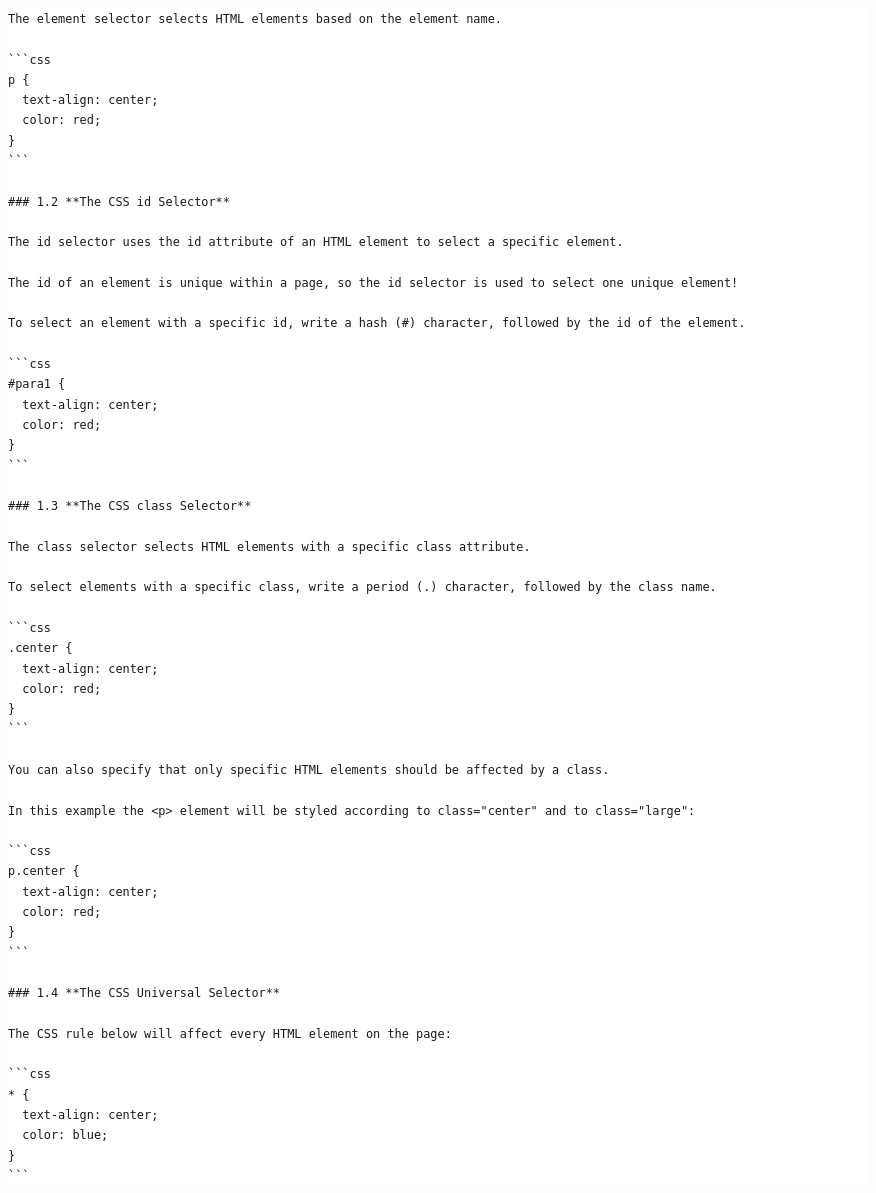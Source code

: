     The element selector selects HTML elements based on the element name.
    
    ```css
    p {
      text-align: center;
      color: red;
    }
    ```
    
    ### 1.2 **The CSS id Selector**
    
    The id selector uses the id attribute of an HTML element to select a specific element.
    
    The id of an element is unique within a page, so the id selector is used to select one unique element!
    
    To select an element with a specific id, write a hash (#) character, followed by the id of the element.
    
    ```css
    #para1 {
      text-align: center;
      color: red;
    }
    ```
    
    ### 1.3 **The CSS class Selector**
    
    The class selector selects HTML elements with a specific class attribute.
    
    To select elements with a specific class, write a period (.) character, followed by the class name.
    
    ```css
    .center {
      text-align: center;
      color: red;
    }
    ```
    
    You can also specify that only specific HTML elements should be affected by a class.
    
    In this example the <p> element will be styled according to class="center" and to class="large":
    
    ```css
    p.center {
      text-align: center;
      color: red;
    }
    ```
    
    ### 1.4 **The CSS Universal Selector**
    
    The CSS rule below will affect every HTML element on the page:
    
    ```css
    * {
      text-align: center;
      color: blue;
    }
    ```
    
